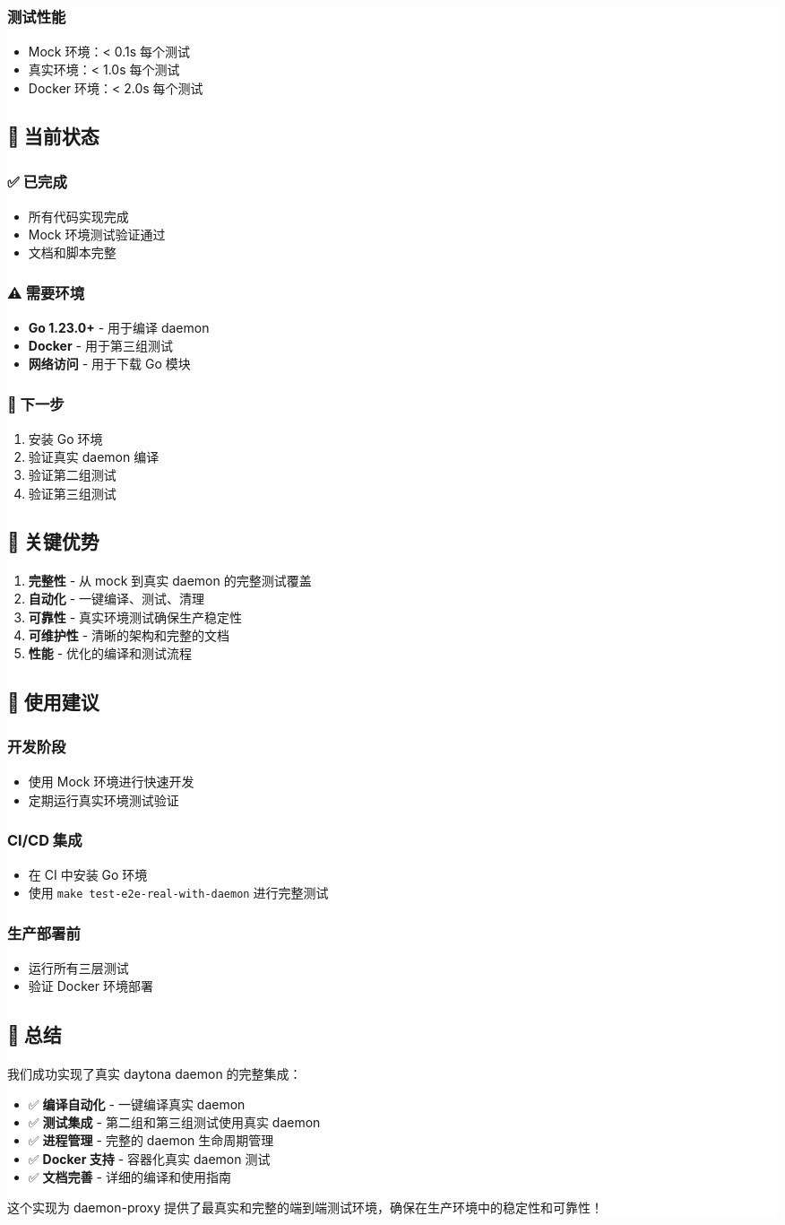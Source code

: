 ### 测试性能
- Mock 环境：< 0.1s 每个测试
- 真实环境：< 1.0s 每个测试
- Docker 环境：< 2.0s 每个测试

## 🚨 当前状态

### ✅ 已完成
- 所有代码实现完成
- Mock 环境测试验证通过
- 文档和脚本完整

### ⚠️ 需要环境
- **Go 1.23.0+** - 用于编译 daemon
- **Docker** - 用于第三组测试
- **网络访问** - 用于下载 Go 模块

### 🔄 下一步
1. 安装 Go 环境
2. 验证真实 daemon 编译
3. 验证第二组测试
4. 验证第三组测试

## 🎯 关键优势

1. **完整性** - 从 mock 到真实 daemon 的完整测试覆盖
2. **自动化** - 一键编译、测试、清理
3. **可靠性** - 真实环境测试确保生产稳定性
4. **可维护性** - 清晰的架构和完整的文档
5. **性能** - 优化的编译和测试流程

## 📝 使用建议

### 开发阶段
- 使用 Mock 环境进行快速开发
- 定期运行真实环境测试验证

### CI/CD 集成
- 在 CI 中安装 Go 环境
- 使用 `make test-e2e-real-with-daemon` 进行完整测试

### 生产部署前
- 运行所有三层测试
- 验证 Docker 环境部署

## 🎉 总结

我们成功实现了真实 daytona daemon 的完整集成：

- ✅ **编译自动化** - 一键编译真实 daemon
- ✅ **测试集成** - 第二组和第三组测试使用真实 daemon
- ✅ **进程管理** - 完整的 daemon 生命周期管理
- ✅ **Docker 支持** - 容器化真实 daemon 测试
- ✅ **文档完善** - 详细的编译和使用指南

这个实现为 daemon-proxy 提供了最真实和完整的端到端测试环境，确保在生产环境中的稳定性和可靠性！
